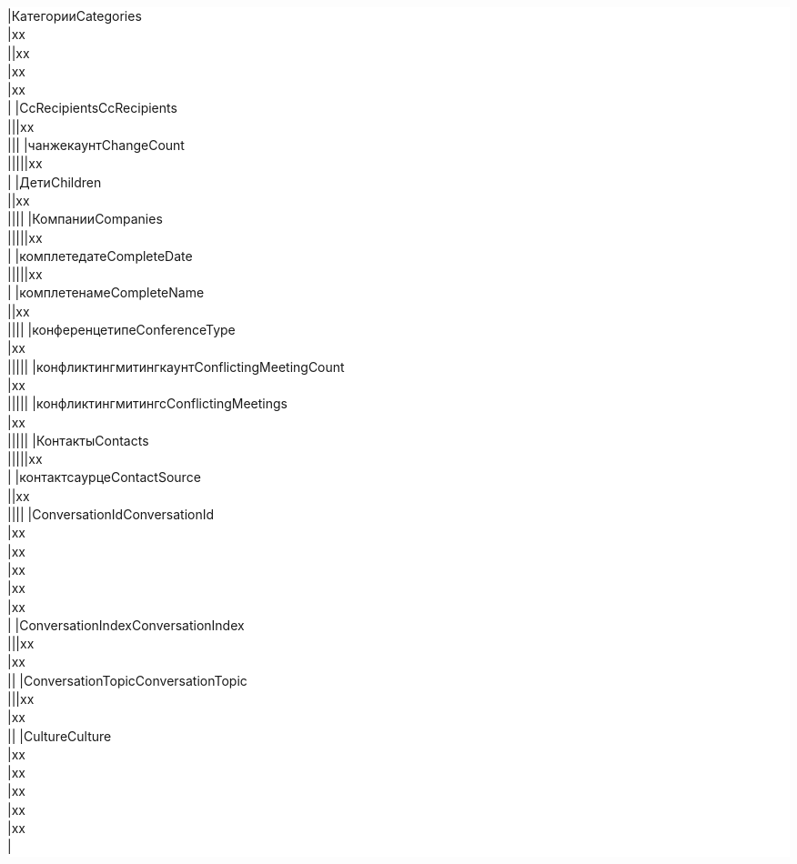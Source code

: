 |<span data-ttu-id="b4afb-307">Категории</span><span class="sxs-lookup"><span data-stu-id="b4afb-307">Categories</span></span>  <br/> |<span data-ttu-id="b4afb-308">x</span><span class="sxs-lookup"><span data-stu-id="b4afb-308">x</span></span>  <br/> ||<span data-ttu-id="b4afb-309">x</span><span class="sxs-lookup"><span data-stu-id="b4afb-309">x</span></span>  <br/> |<span data-ttu-id="b4afb-310">x</span><span class="sxs-lookup"><span data-stu-id="b4afb-310">x</span></span>  <br/> |<span data-ttu-id="b4afb-311">x</span><span class="sxs-lookup"><span data-stu-id="b4afb-311">x</span></span>  <br/> |
|<span data-ttu-id="b4afb-312">CcRecipients</span><span class="sxs-lookup"><span data-stu-id="b4afb-312">CcRecipients</span></span>  <br/> |||<span data-ttu-id="b4afb-313">x</span><span class="sxs-lookup"><span data-stu-id="b4afb-313">x</span></span>  <br/> |||
|<span data-ttu-id="b4afb-314">чанжекаунт</span><span class="sxs-lookup"><span data-stu-id="b4afb-314">ChangeCount</span></span>  <br/> |||||<span data-ttu-id="b4afb-315">x</span><span class="sxs-lookup"><span data-stu-id="b4afb-315">x</span></span>  <br/> |
|<span data-ttu-id="b4afb-316">Дети</span><span class="sxs-lookup"><span data-stu-id="b4afb-316">Children</span></span>  <br/> ||<span data-ttu-id="b4afb-317">x</span><span class="sxs-lookup"><span data-stu-id="b4afb-317">x</span></span>  <br/> ||||
|<span data-ttu-id="b4afb-318">Компании</span><span class="sxs-lookup"><span data-stu-id="b4afb-318">Companies</span></span>  <br/> |||||<span data-ttu-id="b4afb-319">x</span><span class="sxs-lookup"><span data-stu-id="b4afb-319">x</span></span>  <br/> |
|<span data-ttu-id="b4afb-320">комплетедате</span><span class="sxs-lookup"><span data-stu-id="b4afb-320">CompleteDate</span></span>  <br/> |||||<span data-ttu-id="b4afb-321">x</span><span class="sxs-lookup"><span data-stu-id="b4afb-321">x</span></span>  <br/> |
|<span data-ttu-id="b4afb-322">комплетенаме</span><span class="sxs-lookup"><span data-stu-id="b4afb-322">CompleteName</span></span>  <br/> ||<span data-ttu-id="b4afb-323">x</span><span class="sxs-lookup"><span data-stu-id="b4afb-323">x</span></span>  <br/> ||||
|<span data-ttu-id="b4afb-324">конференцетипе</span><span class="sxs-lookup"><span data-stu-id="b4afb-324">ConferenceType</span></span>  <br/> |<span data-ttu-id="b4afb-325">x</span><span class="sxs-lookup"><span data-stu-id="b4afb-325">x</span></span>  <br/> |||||
|<span data-ttu-id="b4afb-326">конфликтингмитингкаунт</span><span class="sxs-lookup"><span data-stu-id="b4afb-326">ConflictingMeetingCount</span></span>  <br/> |<span data-ttu-id="b4afb-327">x</span><span class="sxs-lookup"><span data-stu-id="b4afb-327">x</span></span>  <br/> |||||
|<span data-ttu-id="b4afb-328">конфликтингмитингс</span><span class="sxs-lookup"><span data-stu-id="b4afb-328">ConflictingMeetings</span></span>  <br/> |<span data-ttu-id="b4afb-329">x</span><span class="sxs-lookup"><span data-stu-id="b4afb-329">x</span></span>  <br/> |||||
|<span data-ttu-id="b4afb-330">Контакты</span><span class="sxs-lookup"><span data-stu-id="b4afb-330">Contacts</span></span>  <br/> |||||<span data-ttu-id="b4afb-331">x</span><span class="sxs-lookup"><span data-stu-id="b4afb-331">x</span></span>  <br/> |
|<span data-ttu-id="b4afb-332">контактсаурце</span><span class="sxs-lookup"><span data-stu-id="b4afb-332">ContactSource</span></span>  <br/> ||<span data-ttu-id="b4afb-333">x</span><span class="sxs-lookup"><span data-stu-id="b4afb-333">x</span></span>  <br/> ||||
|<span data-ttu-id="b4afb-334">ConversationId</span><span class="sxs-lookup"><span data-stu-id="b4afb-334">ConversationId</span></span>  <br/> |<span data-ttu-id="b4afb-335">x</span><span class="sxs-lookup"><span data-stu-id="b4afb-335">x</span></span>  <br/> |<span data-ttu-id="b4afb-336">x</span><span class="sxs-lookup"><span data-stu-id="b4afb-336">x</span></span>  <br/> |<span data-ttu-id="b4afb-337">x</span><span class="sxs-lookup"><span data-stu-id="b4afb-337">x</span></span>  <br/> |<span data-ttu-id="b4afb-338">x</span><span class="sxs-lookup"><span data-stu-id="b4afb-338">x</span></span>  <br/> |<span data-ttu-id="b4afb-339">x</span><span class="sxs-lookup"><span data-stu-id="b4afb-339">x</span></span>  <br/> |
|<span data-ttu-id="b4afb-340">ConversationIndex</span><span class="sxs-lookup"><span data-stu-id="b4afb-340">ConversationIndex</span></span>  <br/> |||<span data-ttu-id="b4afb-341">x</span><span class="sxs-lookup"><span data-stu-id="b4afb-341">x</span></span>  <br/> |<span data-ttu-id="b4afb-342">x</span><span class="sxs-lookup"><span data-stu-id="b4afb-342">x</span></span>  <br/> ||
|<span data-ttu-id="b4afb-343">ConversationTopic</span><span class="sxs-lookup"><span data-stu-id="b4afb-343">ConversationTopic</span></span>  <br/> |||<span data-ttu-id="b4afb-344">x</span><span class="sxs-lookup"><span data-stu-id="b4afb-344">x</span></span>  <br/> |<span data-ttu-id="b4afb-345">x</span><span class="sxs-lookup"><span data-stu-id="b4afb-345">x</span></span>  <br/> ||
|<span data-ttu-id="b4afb-346">Culture</span><span class="sxs-lookup"><span data-stu-id="b4afb-346">Culture</span></span>  <br/> |<span data-ttu-id="b4afb-347">x</span><span class="sxs-lookup"><span data-stu-id="b4afb-347">x</span></span>  <br/> |<span data-ttu-id="b4afb-348">x</span><span class="sxs-lookup"><span data-stu-id="b4afb-348">x</span></span>  <br/> |<span data-ttu-id="b4afb-349">x</span><span class="sxs-lookup"><span data-stu-id="b4afb-349">x</span></span>  <br/> |<span data-ttu-id="b4afb-350">x</span><span class="sxs-lookup"><span data-stu-id="b4afb-350">x</span></span>  <br/> |<span data-ttu-id="b4afb-351">x</span><span class="sxs-lookup"><span data-stu-id="b4afb-351">x</span></span>  <br/> |